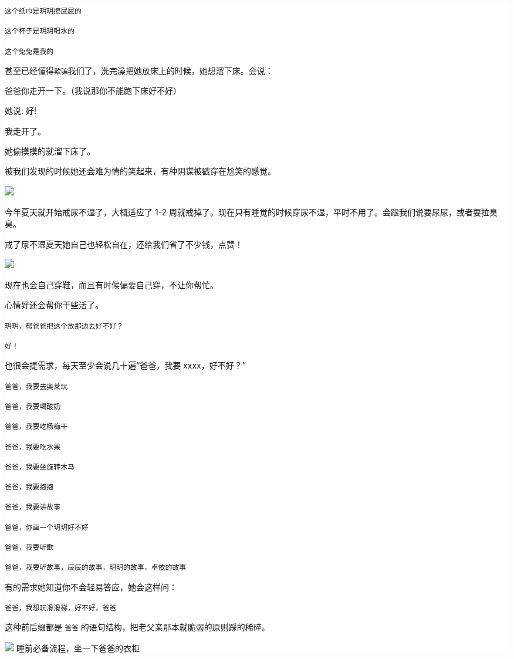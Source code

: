 `这个纸巾是玥玥擦屁屁的`

`这个杯子是玥玥喝水的`

`这个兔兔是我的`

甚至已经懂得`欺骗`我们了，洗完澡把她放床上的时候，她想溜下床。会说：

爸爸你走开一下。（我说那你不能跑下床好不好）

她说: 好!

我走开了。

她偷摸摸的就溜下床了。

被我们发现的时候她还会难为情的笑起来，有种阴谋被戳穿在尬笑的感觉。

![](./yueyue/01.jpeg)

今年夏天就开始戒尿不湿了，大概适应了 1-2 周就戒掉了。现在只有睡觉的时候穿尿不湿，平时不用了。会跟我们说要尿尿，或者要拉臭臭。

戒了尿不湿夏天她自己也轻松自在，还给我们省了不少钱，点赞！

![](./yueyue/02.jpeg)

现在也会自己穿鞋，而且有时候偏要自己穿，不让你帮忙。

心情好还会帮你干些活了。

`玥玥，帮爸爸把这个放那边去好不好？ `

`好！`

也很会提需求，每天至少会说几十遍“爸爸，我要 xxxx，好不好？”

`爸爸，我要去奥莱玩`

`爸爸，我要喝酸奶`

`爸爸，我要吃杨梅干`

`爸爸，我要吃水果`

`爸爸，我要坐旋转木马`

`爸爸，我要抱抱`

`爸爸，我要讲故事`

`爸爸，你画一个玥玥好不好`

`爸爸，我要听歌`

`爸爸，我要听故事，辰辰的故事，玥玥的故事，卓依的故事`

有的需求她知道你不会轻易答应，她会这样问：

`爸爸，我想玩滑滑梯，好不好，爸爸`

这种前后缀都是 `爸爸` 的语句结构，把老父亲那本就脆弱的原则踩的稀碎。

![](./yueyue/05.jpeg)
<Tip>睡前必备流程，坐一下爸爸的衣柜</Tip>
